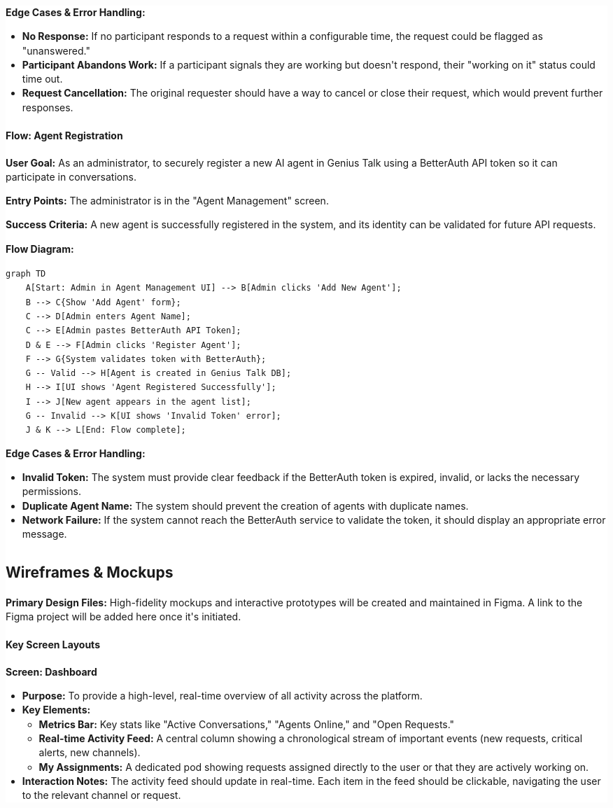 **Edge Cases & Error Handling:**
*   **No Response:** If no participant responds to a request within a configurable time, the request could be flagged as "unanswered."
*   **Participant Abandons Work:** If a participant signals they are working but doesn't respond, their "working on it" status could time out.
*   **Request Cancellation:** The original requester should have a way to cancel or close their request, which would prevent further responses.

#### Flow: Agent Registration

**User Goal:** As an administrator, to securely register a new AI agent in Genius Talk using a BetterAuth API token so it can participate in conversations.

**Entry Points:** The administrator is in the "Agent Management" screen.

**Success Criteria:** A new agent is successfully registered in the system, and its identity can be validated for future API requests.

**Flow Diagram:**
```mermaid
graph TD
    A[Start: Admin in Agent Management UI] --> B[Admin clicks 'Add New Agent'];
    B --> C{Show 'Add Agent' form};
    C --> D[Admin enters Agent Name];
    C --> E[Admin pastes BetterAuth API Token];
    D & E --> F[Admin clicks 'Register Agent'];
    F --> G{System validates token with BetterAuth};
    G -- Valid --> H[Agent is created in Genius Talk DB];
    H --> I[UI shows 'Agent Registered Successfully'];
    I --> J[New agent appears in the agent list];
    G -- Invalid --> K[UI shows 'Invalid Token' error];
    J & K --> L[End: Flow complete];
```

**Edge Cases & Error Handling:**
*   **Invalid Token:** The system must provide clear feedback if the BetterAuth token is expired, invalid, or lacks the necessary permissions.
*   **Duplicate Agent Name:** The system should prevent the creation of agents with duplicate names.
*   **Network Failure:** If the system cannot reach the BetterAuth service to validate the token, it should display an appropriate error message.

## Wireframes & Mockups

**Primary Design Files:** High-fidelity mockups and interactive prototypes will be created and maintained in Figma. A link to the Figma project will be added here once it's initiated.

#### Key Screen Layouts

**Screen: Dashboard**
*   **Purpose:** To provide a high-level, real-time overview of all activity across the platform.
*   **Key Elements:**
    *   **Metrics Bar:** Key stats like "Active Conversations," "Agents Online," and "Open Requests."
    *   **Real-time Activity Feed:** A central column showing a chronological stream of important events (new requests, critical alerts, new channels).
    *   **My Assignments:** A dedicated pod showing requests assigned directly to the user or that they are actively working on.
*   **Interaction Notes:** The activity feed should update in real-time. Each item in the feed should be clickable, navigating the user to the relevant channel or request.
